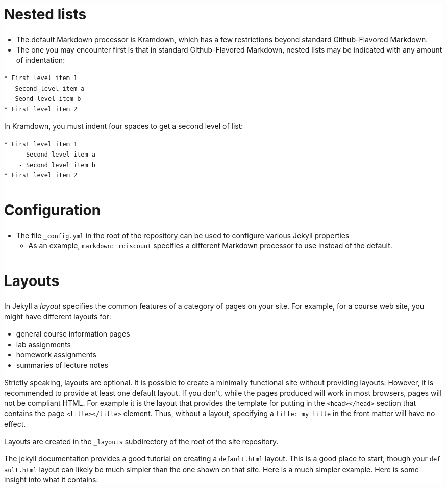 # Nested lists

* The default Markdown processor is [Kramdown](http://kramdown.gettalong.org/), which has [a few restrictions beyond standard Github-Flavored Markdown](http://kramdown.gettalong.org/syntax.html).
* The one you may encounter first is that in standard Github-Flavored Markdown, nested lists may be indicated with any amount of indentation:

~~~
* First level item 1
 - Second level item a
 - Seond level item b
* First level item 2
~~~

In Kramdown, you must indent four spaces to get a second level of list:

~~~
* First level item 1
    - Second level item a
    - Second level item b
* First level item 2
~~~

# Configuration

* The file `_config.yml` in the root of the repository can be used to configure various Jekyll properties
    - As an example, `markdown: rdiscount` specifies a different Markdown processor to use instead of the default.

# Layouts

In Jekyll a  *layout* specifies the common features of a category of pages on your site.   For example, for a course web site, you might have different layouts for:

* general course information pages
* lab assignments
* homework assignments
* summaries of lecture notes

Strictly speaking, layouts are optional.   It is possible to create a minimally functional site without providing layouts. 
However, it is recommended to provide at least one default layout.   If you don't, while the pages produced will work in most browsers, pages will not be compliant HTML.   For example it is the layout that provides the template for putting in the `<head></head>` section that contains the page `<title></title>` element.   Thus, without a layout, specifying a `title: my title` in the [front matter](https://jekyllrb.com/docs/frontmatter/) will have no effect.

Layouts are created in the `_layouts` subdirectory of the root of the site repository.

The jekyll documentation provides a good [tutorial on creating a `default.html` layout](http://jekyll.tips/guide/layouts/).  This is a good place to start, though your `default.html` layout can likely be much simpler than the one shown on that site.  Here is a much simpler example.     Here is some insight into what it contains:
